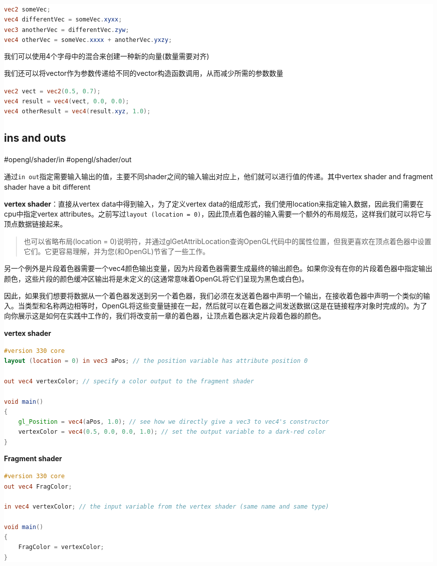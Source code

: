 ```glsl
vec2 someVec;
vec4 differentVec = someVec.xyxx;
vec3 anotherVec = differentVec.zyw;
vec4 otherVec = someVec.xxxx + anotherVec.yxzy;
```

我们可以使用4个字母中的混合来创建一种新的向量(数量需要对齐)

我们还可以将vector作为参数传递给不同的vector构造函数调用，从而减少所需的参数数量

```glsl
vec2 vect = vec2(0.5, 0.7);
vec4 result = vec4(vect, 0.0, 0.0);
vec4 otherResult = vec4(result.xyz, 1.0);
```

## ins and outs

#opengl/shader/in #opengl/shader/out

通过`in out`指定需要输入输出的值，主要不同shader之间的输入输出对应上，他们就可以进行值的传递。其中vertex shader and fragment shader have a bit different

**vertex shader**：直接从vertex data中得到输入，为了定义vertex data的组成形式，我们使用location来指定输入数据，因此我们需要在cpu中指定vertex attributes。之前写过`layout (location = 0)`，因此顶点着色器的输入需要一个额外的布局规范，这样我们就可以将它与顶点数据链接起来。

> 也可以省略布局(location = 0)说明符，并通过glGetAttribLocation查询OpenGL代码中的属性位置，但我更喜欢在顶点着色器中设置它们。它更容易理解，并为您(和OpenGL)节省了一些工作。

另一个例外是片段着色器需要一个vec4颜色输出变量，因为片段着色器需要生成最终的输出颜色。如果你没有在你的片段着色器中指定输出颜色，这些片段的颜色缓冲区输出将是未定义的(这通常意味着OpenGL将它们呈现为黑色或白色)。

因此，如果我们想要将数据从一个着色器发送到另一个着色器，我们必须在发送着色器中声明一个输出，在接收着色器中声明一个类似的输入。当类型和名称两边相等时，OpenGL将这些变量链接在一起，然后就可以在着色器之间发送数据(这是在链接程序对象时完成的)。为了向你展示这是如何在实践中工作的，我们将改变前一章的着色器，让顶点着色器决定片段着色器的颜色。

**vertex shader**

```glsl
#version 330 core
layout (location = 0) in vec3 aPos; // the position variable has attribute position 0
  
out vec4 vertexColor; // specify a color output to the fragment shader

void main()
{
    gl_Position = vec4(aPos, 1.0); // see how we directly give a vec3 to vec4's constructor
    vertexColor = vec4(0.5, 0.0, 0.0, 1.0); // set the output variable to a dark-red color
}
```

**Fragment shader**

```glsl
#version 330 core
out vec4 FragColor;
  
in vec4 vertexColor; // the input variable from the vertex shader (same name and same type)  

void main()
{
    FragColor = vertexColor;
}
```
